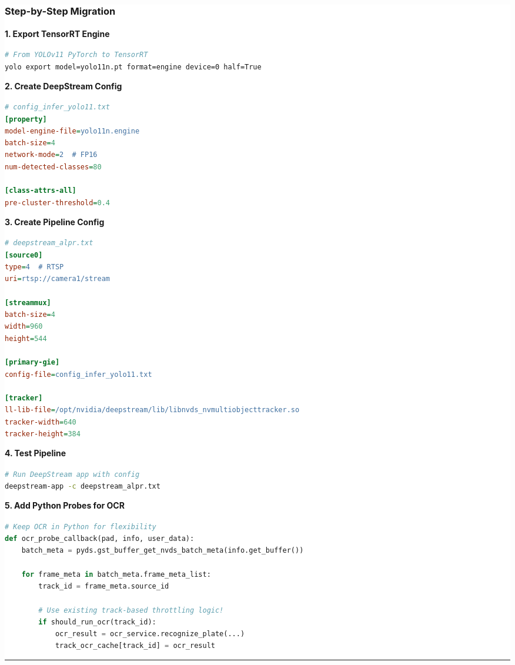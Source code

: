 ### Step-by-Step Migration

**1. Export TensorRT Engine**
```bash
# From YOLOv11 PyTorch to TensorRT
yolo export model=yolo11n.pt format=engine device=0 half=True
```

**2. Create DeepStream Config**
```ini
# config_infer_yolo11.txt
[property]
model-engine-file=yolo11n.engine
batch-size=4
network-mode=2  # FP16
num-detected-classes=80

[class-attrs-all]
pre-cluster-threshold=0.4
```

**3. Create Pipeline Config**
```ini
# deepstream_alpr.txt
[source0]
type=4  # RTSP
uri=rtsp://camera1/stream

[streammux]
batch-size=4
width=960
height=544

[primary-gie]
config-file=config_infer_yolo11.txt

[tracker]
ll-lib-file=/opt/nvidia/deepstream/lib/libnvds_nvmultiobjecttracker.so
tracker-width=640
tracker-height=384
```

**4. Test Pipeline**
```bash
# Run DeepStream app with config
deepstream-app -c deepstream_alpr.txt
```

**5. Add Python Probes for OCR**
```python
# Keep OCR in Python for flexibility
def ocr_probe_callback(pad, info, user_data):
    batch_meta = pyds.gst_buffer_get_nvds_batch_meta(info.get_buffer())

    for frame_meta in batch_meta.frame_meta_list:
        track_id = frame_meta.source_id

        # Use existing track-based throttling logic!
        if should_run_ocr(track_id):
            ocr_result = ocr_service.recognize_plate(...)
            track_ocr_cache[track_id] = ocr_result
```

---